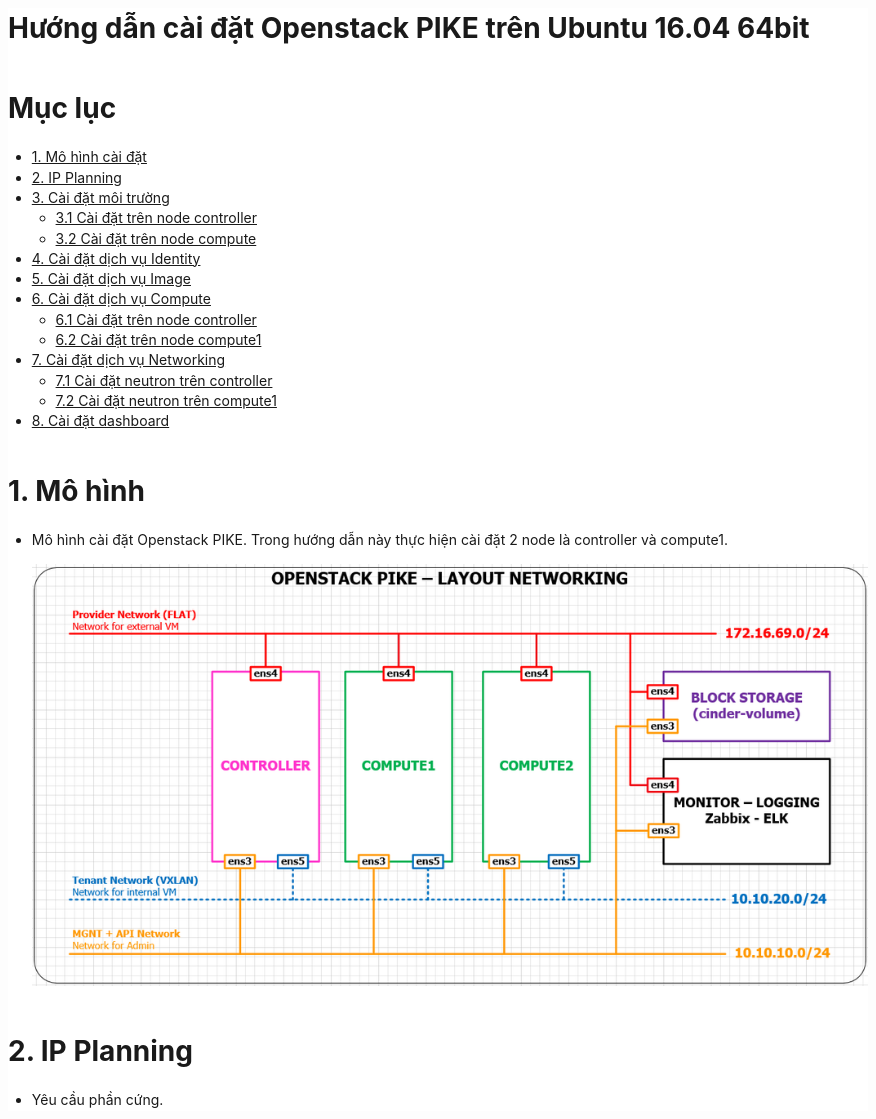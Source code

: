 # Hướng dẫn cài đặt Openstack PIKE trên Ubuntu 16.04 64bit

# Mục lục
- [1. Mô hình cài đặt](#1)
- [2. IP Planning](#2)
- [3. Cài đặt môi trường](#3)
  - [3.1 Cài đặt trên node controller](#con)
  - [3.2 Cài đặt trên node compute](#com)
- [4. Cài đặt dịch vụ Identity](#4)
- [5. Cài đặt dịch vụ Image](#5)
- [6. Cài đặt dịch vụ Compute](#6)
  - [6.1 Cài đặt trên node controller](#7)
  - [6.2 Cài đặt trên node compute1](#8)
- [7. Cài đặt dịch vụ Networking](#9)
  - [7.1 Cài đặt neutron trên controller](#10)
  - [7.2 Cài đặt neutron trên compute1](#11)
- [8. Cài đặt dashboard](#12)

<a name=1></a>
# 1. Mô hình 
- Mô hình cài đặt Openstack PIKE. Trong hướng dẫn này thực hiện cài đặt 2 node là controller và compute1.

  ![](../images/pike_layoutnetworking.png)
  
<a name=2></a>
# 2. IP Planning
- Yêu cầu phần cứng.
  